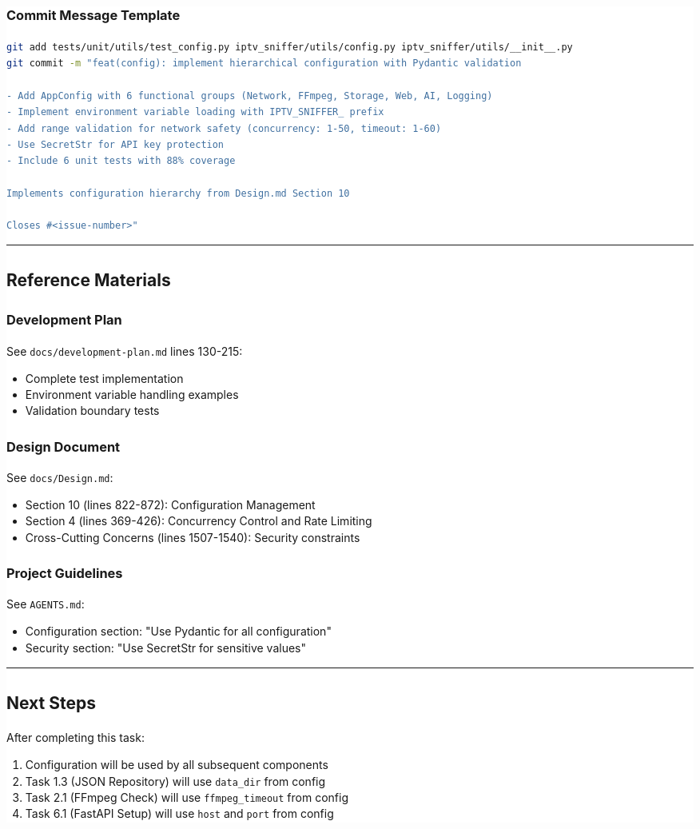 ### Commit Message Template

```bash
git add tests/unit/utils/test_config.py iptv_sniffer/utils/config.py iptv_sniffer/utils/__init__.py
git commit -m "feat(config): implement hierarchical configuration with Pydantic validation

- Add AppConfig with 6 functional groups (Network, FFmpeg, Storage, Web, AI, Logging)
- Implement environment variable loading with IPTV_SNIFFER_ prefix
- Add range validation for network safety (concurrency: 1-50, timeout: 1-60)
- Use SecretStr for API key protection
- Include 6 unit tests with 88% coverage

Implements configuration hierarchy from Design.md Section 10

Closes #<issue-number>"
```

---

## Reference Materials

### Development Plan

See `docs/development-plan.md` lines 130-215:

- Complete test implementation
- Environment variable handling examples
- Validation boundary tests

### Design Document

See `docs/Design.md`:

- Section 10 (lines 822-872): Configuration Management
- Section 4 (lines 369-426): Concurrency Control and Rate Limiting
- Cross-Cutting Concerns (lines 1507-1540): Security constraints

### Project Guidelines

See `AGENTS.md`:

- Configuration section: "Use Pydantic for all configuration"
- Security section: "Use SecretStr for sensitive values"

---

## Next Steps

After completing this task:

1. Configuration will be used by all subsequent components
2. Task 1.3 (JSON Repository) will use `data_dir` from config
3. Task 2.1 (FFmpeg Check) will use `ffmpeg_timeout` from config
4. Task 6.1 (FastAPI Setup) will use `host` and `port` from config
